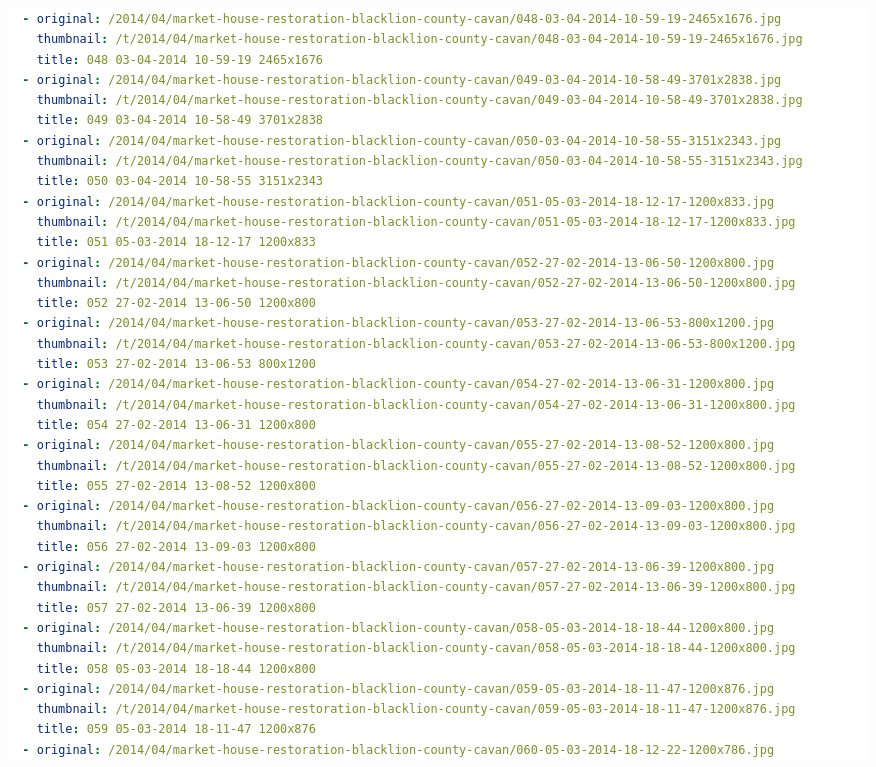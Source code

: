```yaml
  - original: /2014/04/market-house-restoration-blacklion-county-cavan/048-03-04-2014-10-59-19-2465x1676.jpg
    thumbnail: /t/2014/04/market-house-restoration-blacklion-county-cavan/048-03-04-2014-10-59-19-2465x1676.jpg
    title: 048 03-04-2014 10-59-19 2465x1676
  - original: /2014/04/market-house-restoration-blacklion-county-cavan/049-03-04-2014-10-58-49-3701x2838.jpg
    thumbnail: /t/2014/04/market-house-restoration-blacklion-county-cavan/049-03-04-2014-10-58-49-3701x2838.jpg
    title: 049 03-04-2014 10-58-49 3701x2838
  - original: /2014/04/market-house-restoration-blacklion-county-cavan/050-03-04-2014-10-58-55-3151x2343.jpg
    thumbnail: /t/2014/04/market-house-restoration-blacklion-county-cavan/050-03-04-2014-10-58-55-3151x2343.jpg
    title: 050 03-04-2014 10-58-55 3151x2343
  - original: /2014/04/market-house-restoration-blacklion-county-cavan/051-05-03-2014-18-12-17-1200x833.jpg
    thumbnail: /t/2014/04/market-house-restoration-blacklion-county-cavan/051-05-03-2014-18-12-17-1200x833.jpg
    title: 051 05-03-2014 18-12-17 1200x833
  - original: /2014/04/market-house-restoration-blacklion-county-cavan/052-27-02-2014-13-06-50-1200x800.jpg
    thumbnail: /t/2014/04/market-house-restoration-blacklion-county-cavan/052-27-02-2014-13-06-50-1200x800.jpg
    title: 052 27-02-2014 13-06-50 1200x800
  - original: /2014/04/market-house-restoration-blacklion-county-cavan/053-27-02-2014-13-06-53-800x1200.jpg
    thumbnail: /t/2014/04/market-house-restoration-blacklion-county-cavan/053-27-02-2014-13-06-53-800x1200.jpg
    title: 053 27-02-2014 13-06-53 800x1200
  - original: /2014/04/market-house-restoration-blacklion-county-cavan/054-27-02-2014-13-06-31-1200x800.jpg
    thumbnail: /t/2014/04/market-house-restoration-blacklion-county-cavan/054-27-02-2014-13-06-31-1200x800.jpg
    title: 054 27-02-2014 13-06-31 1200x800
  - original: /2014/04/market-house-restoration-blacklion-county-cavan/055-27-02-2014-13-08-52-1200x800.jpg
    thumbnail: /t/2014/04/market-house-restoration-blacklion-county-cavan/055-27-02-2014-13-08-52-1200x800.jpg
    title: 055 27-02-2014 13-08-52 1200x800
  - original: /2014/04/market-house-restoration-blacklion-county-cavan/056-27-02-2014-13-09-03-1200x800.jpg
    thumbnail: /t/2014/04/market-house-restoration-blacklion-county-cavan/056-27-02-2014-13-09-03-1200x800.jpg
    title: 056 27-02-2014 13-09-03 1200x800
  - original: /2014/04/market-house-restoration-blacklion-county-cavan/057-27-02-2014-13-06-39-1200x800.jpg
    thumbnail: /t/2014/04/market-house-restoration-blacklion-county-cavan/057-27-02-2014-13-06-39-1200x800.jpg
    title: 057 27-02-2014 13-06-39 1200x800
  - original: /2014/04/market-house-restoration-blacklion-county-cavan/058-05-03-2014-18-18-44-1200x800.jpg
    thumbnail: /t/2014/04/market-house-restoration-blacklion-county-cavan/058-05-03-2014-18-18-44-1200x800.jpg
    title: 058 05-03-2014 18-18-44 1200x800
  - original: /2014/04/market-house-restoration-blacklion-county-cavan/059-05-03-2014-18-11-47-1200x876.jpg
    thumbnail: /t/2014/04/market-house-restoration-blacklion-county-cavan/059-05-03-2014-18-11-47-1200x876.jpg
    title: 059 05-03-2014 18-11-47 1200x876
  - original: /2014/04/market-house-restoration-blacklion-county-cavan/060-05-03-2014-18-12-22-1200x786.jpg
```